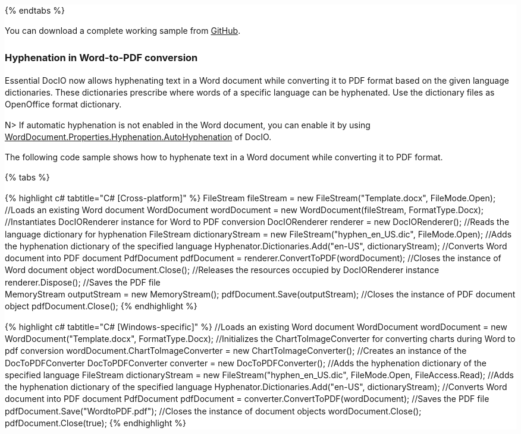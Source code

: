 {% endtabs %}

You can download a complete working sample from [GitHub](https://github.com/SyncfusionExamples/DocIO-Examples/tree/main/Word-to-PDF-Conversion/Preserve-complex-script-text-in-PDF).

### Hyphenation in Word-to-PDF conversion

Essential DocIO now allows hyphenating text in a Word document while converting it to PDF format based on the given language dictionaries. These dictionaries prescribe where words of a specific language can be hyphenated. Use the dictionary files as OpenOffice format dictionary.

N> If automatic hyphenation is not enabled in the Word document, you can enable it by using [WordDocument.Properties.Hyphenation.AutoHyphenation](https://help.syncfusion.com/cr/file-formats/Syncfusion.DocIO.DLS.Hyphenation.html#Syncfusion_DocIO_DLS_Hyphenation_AutoHyphenation) of DocIO.

The following code sample shows how to hyphenate text in a Word document while converting it to PDF format.

{% tabs %}

{% highlight c# tabtitle="C# [Cross-platform]" %}
FileStream fileStream = new FileStream("Template.docx", FileMode.Open);
//Loads an existing Word document
WordDocument wordDocument = new WordDocument(fileStream, FormatType.Docx);
//Instantiates DocIORenderer instance for Word to PDF conversion
DocIORenderer renderer = new DocIORenderer();
//Reads the language dictionary for hyphenation
FileStream dictionaryStream = new FileStream("hyphen_en_US.dic", FileMode.Open);
//Adds the hyphenation dictionary of the specified language
Hyphenator.Dictionaries.Add("en-US", dictionaryStream);
//Converts Word document into PDF document
PdfDocument pdfDocument = renderer.ConvertToPDF(wordDocument);
//Closes the instance of Word document object
wordDocument.Close();
//Releases the resources occupied by DocIORenderer instance
renderer.Dispose();
//Saves the PDF file  
MemoryStream outputStream = new MemoryStream();
pdfDocument.Save(outputStream);
//Closes the instance of PDF document object
pdfDocument.Close();
{% endhighlight %}

{% highlight c# tabtitle="C# [Windows-specific]" %}
//Loads an existing Word document
WordDocument wordDocument = new WordDocument("Template.docx", FormatType.Docx);
//Initializes the ChartToImageConverter for converting charts during Word to pdf conversion
wordDocument.ChartToImageConverter = new ChartToImageConverter();
//Creates an instance of the DocToPDFConverter
DocToPDFConverter converter = new DocToPDFConverter();
//Adds the hyphenation dictionary of the specified language
FileStream dictionaryStream = new FileStream("hyphen_en_US.dic", FileMode.Open, FileAccess.Read);
//Adds the hyphenation dictionary of the specified language
Hyphenator.Dictionaries.Add("en-US", dictionaryStream);
//Converts Word document into PDF document
PdfDocument pdfDocument = converter.ConvertToPDF(wordDocument);
//Saves the PDF file 
pdfDocument.Save("WordtoPDF.pdf");
//Closes the instance of document objects
wordDocument.Close();
pdfDocument.Close(true);
{% endhighlight %}
